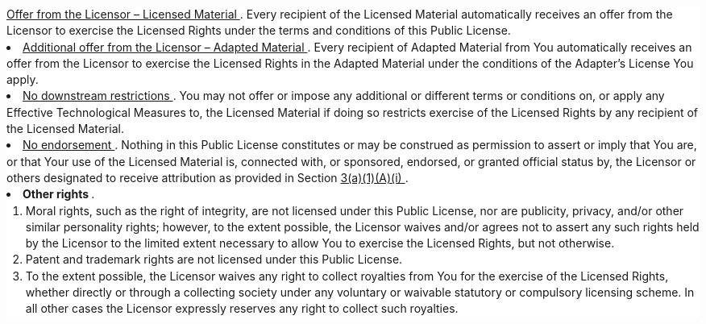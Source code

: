 <span style="text-decoration: underline;">
Offer from the Licensor – Licensed Material
</span>
. Every recipient of the Licensed Material automatically receives an offer from the Licensor to exercise the Licensed Rights under the terms and conditions of this Public License.
</li>
<li id="s2a5B_adapted_material">
<span style="text-decoration: underline;">
Additional offer from the Licensor – Adapted Material
</span>
. Every recipient of Adapted Material from You automatically receives an offer from the Licensor to exercise the Licensed Rights in the Adapted Material under the conditions of the Adapter’s License You apply.
</li>
<li id="s2a5C_no_restrictions">
<span style="text-decoration: underline;">
No downstream restrictions
</span>
. You may not offer or impose any additional or different terms or conditions on, or apply any Effective Technological Measures to, the Licensed Material if doing so restricts exercise of the Licensed Rights by any recipient of the Licensed Material.
</li>
</ol>
</li>
<li id="s2a6">
<span style="text-decoration: underline;">
No endorsement
</span>
. Nothing in this Public License constitutes or may be construed as permission to assert or imply that You are, or that Your use of the Licensed Material is, connected with, or sponsored, endorsed, or granted official status by, the Licensor or others designated to receive attribution as provided in Section
<a href="#s3a1Ai">
3(a)(1)(A)(i)
</a>
.
</li>
</ol>
</li>
<li id="s2b">
<strong>
Other rights
</strong>
.
<ol>
<li id="s2b1">
Moral rights, such as the right of integrity, are not licensed under this Public License, nor are publicity, privacy, and/or other similar personality rights; however, to the extent possible, the Licensor waives and/or agrees not to assert any such rights held by the Licensor to the limited extent necessary to allow You to exercise the Licensed Rights, but not otherwise.
</li>
<li id="s2b2">
Patent and trademark rights are not licensed under this Public License.
</li>
<li id="s2b3">
To the extent possible, the Licensor waives any right to collect royalties from You for the exercise of the Licensed Rights, whether directly or through a collecting society under any voluntary or waivable statutory or compulsory licensing scheme. In all other cases the Licensor expressly reserves any right to collect such royalties.
</li>
</ol>
</li>
</ol>
